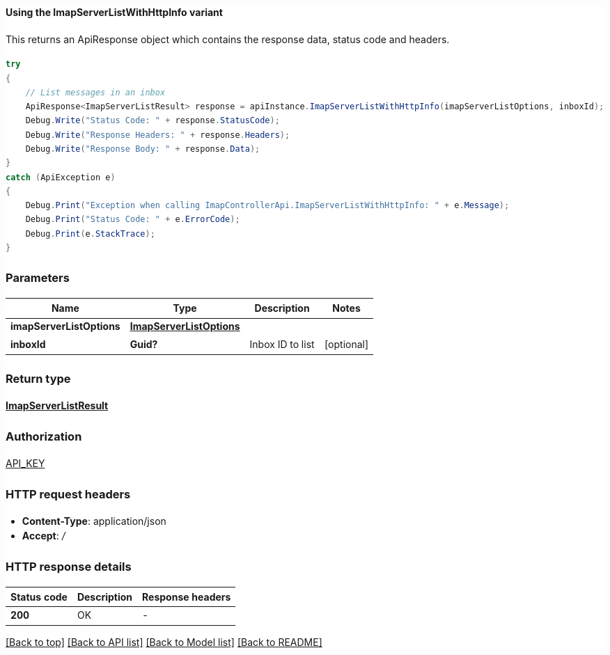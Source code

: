 #### Using the ImapServerListWithHttpInfo variant
This returns an ApiResponse object which contains the response data, status code and headers.

```csharp
try
{
    // List messages in an inbox
    ApiResponse<ImapServerListResult> response = apiInstance.ImapServerListWithHttpInfo(imapServerListOptions, inboxId);
    Debug.Write("Status Code: " + response.StatusCode);
    Debug.Write("Response Headers: " + response.Headers);
    Debug.Write("Response Body: " + response.Data);
}
catch (ApiException e)
{
    Debug.Print("Exception when calling ImapControllerApi.ImapServerListWithHttpInfo: " + e.Message);
    Debug.Print("Status Code: " + e.ErrorCode);
    Debug.Print(e.StackTrace);
}
```

### Parameters

| Name | Type | Description | Notes |
|------|------|-------------|-------|
| **imapServerListOptions** | [**ImapServerListOptions**](ImapServerListOptions) |  |  |
| **inboxId** | **Guid?** | Inbox ID to list | [optional]  |

### Return type

[**ImapServerListResult**](ImapServerListResult)

### Authorization

[API_KEY](../README#API_KEY)

### HTTP request headers

 - **Content-Type**: application/json
 - **Accept**: */*


### HTTP response details
| Status code | Description | Response headers |
|-------------|-------------|------------------|
| **200** | OK |  -  |

[[Back to top]](#) [[Back to API list]](../README#documentation-for-api-endpoints) [[Back to Model list]](../README#documentation-for-models) [[Back to README]](../README)
